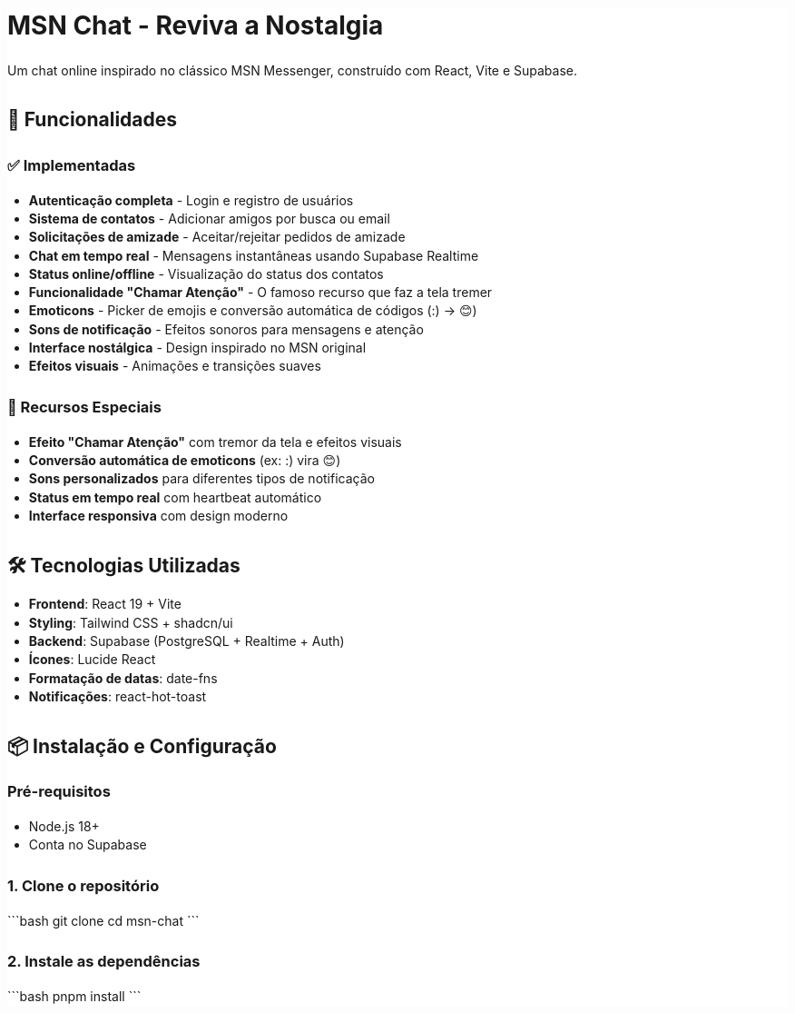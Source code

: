 # MSN Chat - Reviva a Nostalgia

Um chat online inspirado no clássico MSN Messenger, construído com React, Vite e Supabase.

## 🚀 Funcionalidades

### ✅ Implementadas
- **Autenticação completa** - Login e registro de usuários
- **Sistema de contatos** - Adicionar amigos por busca ou email
- **Solicitações de amizade** - Aceitar/rejeitar pedidos de amizade
- **Chat em tempo real** - Mensagens instantâneas usando Supabase Realtime
- **Status online/offline** - Visualização do status dos contatos
- **Funcionalidade "Chamar Atenção"** - O famoso recurso que faz a tela tremer
- **Emoticons** - Picker de emojis e conversão automática de códigos (:) → 😊)
- **Sons de notificação** - Efeitos sonoros para mensagens e atenção
- **Interface nostálgica** - Design inspirado no MSN original
- **Efeitos visuais** - Animações e transições suaves

### 🎯 Recursos Especiais
- **Efeito "Chamar Atenção"** com tremor da tela e efeitos visuais
- **Conversão automática de emoticons** (ex: :) vira 😊)
- **Sons personalizados** para diferentes tipos de notificação
- **Status em tempo real** com heartbeat automático
- **Interface responsiva** com design moderno

## 🛠️ Tecnologias Utilizadas

- **Frontend**: React 19 + Vite
- **Styling**: Tailwind CSS + shadcn/ui
- **Backend**: Supabase (PostgreSQL + Realtime + Auth)
- **Ícones**: Lucide React
- **Formatação de datas**: date-fns
- **Notificações**: react-hot-toast

## 📦 Instalação e Configuração

### Pré-requisitos
- Node.js 18+
- Conta no Supabase

### 1. Clone o repositório
\`\`\`bash
git clone <url-do-repositorio>
cd msn-chat
\`\`\`

### 2. Instale as dependências
\`\`\`bash
pnpm install
\`\`\`
